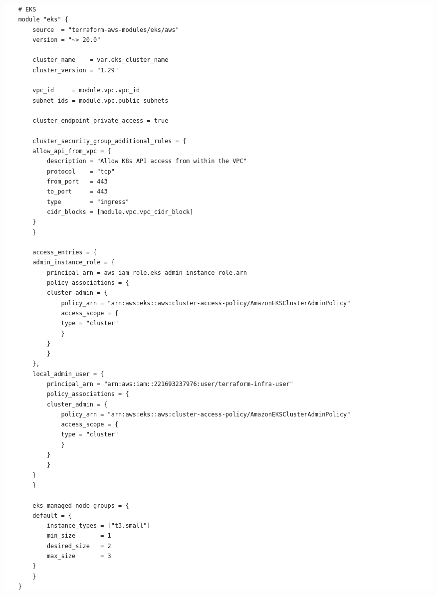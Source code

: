         # EKS
        module "eks" {
            source  = "terraform-aws-modules/eks/aws"
            version = "~> 20.0"

            cluster_name    = var.eks_cluster_name
            cluster_version = "1.29"

            vpc_id     = module.vpc.vpc_id
            subnet_ids = module.vpc.public_subnets

            cluster_endpoint_private_access = true

            cluster_security_group_additional_rules = {
            allow_api_from_vpc = {
                description = "Allow K8s API access from within the VPC"
                protocol    = "tcp"
                from_port   = 443
                to_port     = 443
                type        = "ingress"
                cidr_blocks = [module.vpc.vpc_cidr_block]
            }
            }

            access_entries = {
            admin_instance_role = {
                principal_arn = aws_iam_role.eks_admin_instance_role.arn
                policy_associations = {
                cluster_admin = {
                    policy_arn = "arn:aws:eks::aws:cluster-access-policy/AmazonEKSClusterAdminPolicy"
                    access_scope = {
                    type = "cluster"
                    }
                }
                }
            },
            local_admin_user = {
                principal_arn = "arn:aws:iam::221693237976:user/terraform-infra-user"
                policy_associations = {
                cluster_admin = {
                    policy_arn = "arn:aws:eks::aws:cluster-access-policy/AmazonEKSClusterAdminPolicy"
                    access_scope = {
                    type = "cluster"
                    }
                }
                }
            }
            }

            eks_managed_node_groups = {
            default = {
                instance_types = ["t3.small"]
                min_size       = 1
                desired_size   = 2
                max_size       = 3
            }
            }
        }
